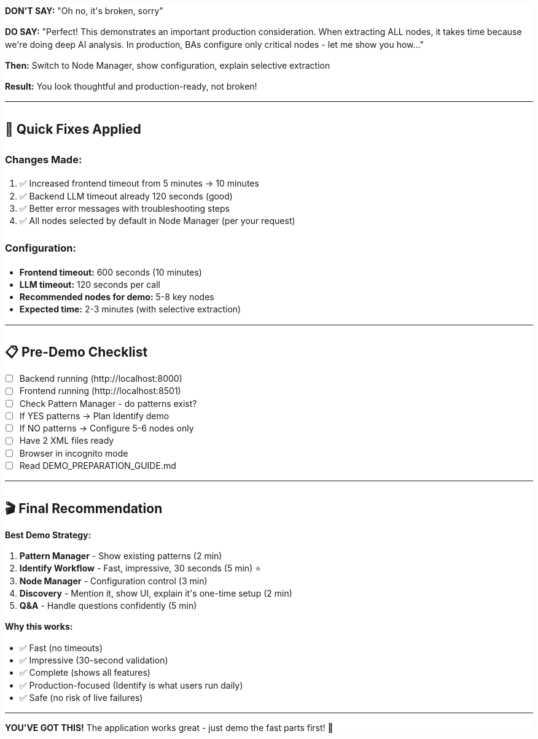 **DON'T SAY:** "Oh no, it's broken, sorry"

**DO SAY:** "Perfect! This demonstrates an important production consideration. When extracting ALL nodes, it takes time because we're doing deep AI analysis. In production, BAs configure only critical nodes - let me show you how..."

**Then:** Switch to Node Manager, show configuration, explain selective extraction

**Result:** You look thoughtful and production-ready, not broken!

---

## 🔧 Quick Fixes Applied

### Changes Made:
1. ✅ Increased frontend timeout from 5 minutes → 10 minutes
2. ✅ Backend LLM timeout already 120 seconds (good)
3. ✅ Better error messages with troubleshooting steps
4. ✅ All nodes selected by default in Node Manager (per your request)

### Configuration:
- **Frontend timeout:** 600 seconds (10 minutes)
- **LLM timeout:** 120 seconds per call
- **Recommended nodes for demo:** 5-8 key nodes
- **Expected time:** 2-3 minutes (with selective extraction)

---

## 📋 Pre-Demo Checklist

- [ ] Backend running (http://localhost:8000)
- [ ] Frontend running (http://localhost:8501)
- [ ] Check Pattern Manager - do patterns exist?
- [ ] If YES patterns → Plan Identify demo
- [ ] If NO patterns → Configure 5-6 nodes only
- [ ] Have 2 XML files ready
- [ ] Browser in incognito mode
- [ ] Read DEMO_PREPARATION_GUIDE.md

---

## 🎬 Final Recommendation

**Best Demo Strategy:**
1. **Pattern Manager** - Show existing patterns (2 min)
2. **Identify Workflow** - Fast, impressive, 30 seconds (5 min) ⭐
3. **Node Manager** - Configuration control (3 min)
4. **Discovery** - Mention it, show UI, explain it's one-time setup (2 min)
5. **Q&A** - Handle questions confidently (5 min)

**Why this works:**
- ✅ Fast (no timeouts)
- ✅ Impressive (30-second validation)
- ✅ Complete (shows all features)
- ✅ Production-focused (Identify is what users run daily)
- ✅ Safe (no risk of live failures)

---

**YOU'VE GOT THIS!** The application works great - just demo the fast parts first! 🚀
